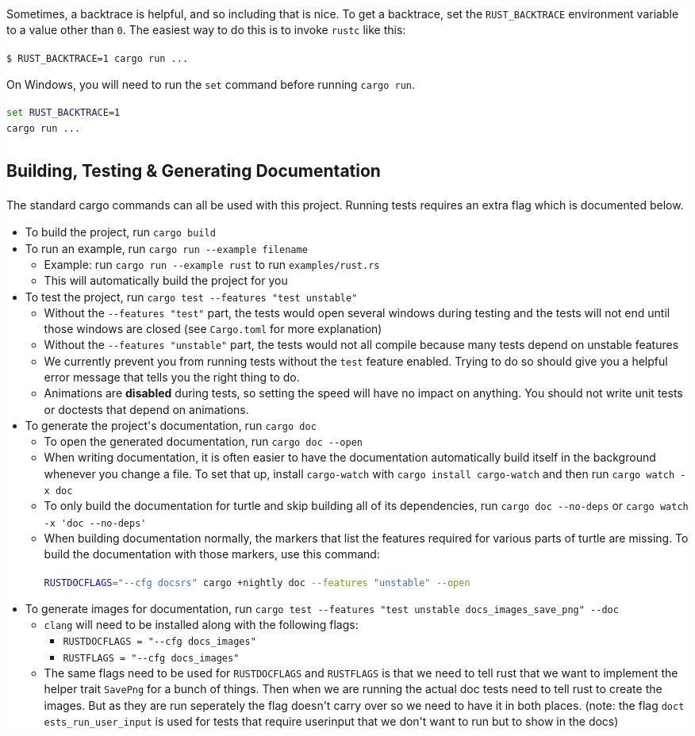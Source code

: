 Sometimes, a backtrace is helpful, and so including that is nice. To get a
backtrace, set the `RUST_BACKTRACE` environment variable to a value other than
`0`. The easiest way to do this is to invoke `rustc` like this:

```bash
$ RUST_BACKTRACE=1 cargo run ...
```

On Windows, you will need to run the `set` command before running `cargo run`.

```cmd
set RUST_BACKTRACE=1
cargo run ...
```

[issues]: https://github.com/sunjay/turtle/issues
[bugs]: https://en.wikipedia.org/wiki/Software_bug

## Building, Testing & Generating Documentation
[building-testing-generating-documentation]: #building-testing--generating-documentation

The standard cargo commands can all be used with this project. Running tests
requires an extra flag which is documented below.

* To build the project, run `cargo build`
* To run an example, run `cargo run --example filename`
  * Example: run `cargo run --example rust` to run `examples/rust.rs`
  * This will automatically build the project for you
* To test the project, run `cargo test --features "test unstable"`
  * Without the `--features "test"` part, the tests would open several windows
    during testing and the tests will not end until those windows are closed
    (see `Cargo.toml` for more explanation)
  * Without the `--features "unstable"` part, the tests would not all compile
    because many tests depend on unstable features
  * We currently prevent you from running tests without the `test` feature
    enabled. Trying to do so should give you a helpful error message that tells
    you the right thing to do.
  * Animations are **disabled** during tests, so setting the speed will have no
    impact on anything. You should not write unit tests or doctests that depend
    on animations.
* To generate the project's documentation, run `cargo doc`
  * To open the generated documentation, run `cargo doc --open`
  * When writing documentation, it is often easier to have the documentation
    automatically build itself in the background whenever you change a file.
    To set that up, install `cargo-watch` with `cargo install cargo-watch` and
    then run `cargo watch -x doc`
  * To only build the documentation for turtle and skip building all of its
    dependencies, run `cargo doc --no-deps` or `cargo watch -x 'doc --no-deps'`
  * When building documentation normally, the markers that list the features
    required for various parts of turtle are missing. To build the documentation
    with those markers, use this command:
    ```bash
    RUSTDOCFLAGS="--cfg docsrs" cargo +nightly doc --features "unstable" --open
    ```
* To generate images for documentation, run `cargo test --features "test unstable docs_images_save_png" --doc`
  * `clang` will need to be installed along with the following flags:
    * `RUSTDOCFLAGS = "--cfg docs_images" `
    * `RUSTFLAGS = "--cfg docs_images" `
  * The same flags need to be used for `RUSTDOCFLAGS` and `RUSTFLAGS` is that we need to tell rust that we want to implement the helper trait `SavePng` for a bunch of things. Then when we are running the actual doc tests need to tell rust to create the images. But as they are run seperately the flag doesn't carry over so we need to have it in both places. (note: the flag `doctests_run_user_input` is used for tests that require userinput that we don't want to run but to show in the docs)


[table-of-contents]: #table-of-contents
[code-of-conduct]: #code-of-conduct
[turtle-coc]: https://github.com/sunjay/turtle/blob/master/CODE_OF_CONDUCT.md
[getting-help]: #getting-help
[Google]: http://google.com/
[DuckDuckGo]: https://duckduckgo.com/
[Stack Overflow]: https://stackoverflow.com/
[Rust Users Forum]: https://users.rust-lang.org/
[Turtle Zulip]: https://turtle.zulipchat.com
[bug-reports]: #bug-reports
[adding-examples]: #adding-examples
[fixing-bugs-implementing-features]: #fixing-bugs--implementing-features